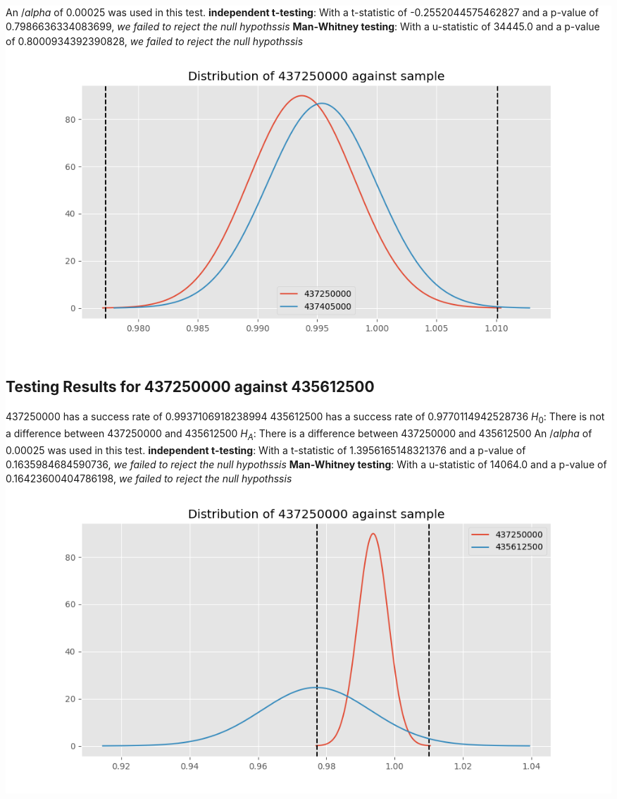 An $/alpha$ of 0.00025 was used in this test.
__independent t-testing__: With a t-statistic of -0.2552044575462827 and a p-value of 0.7986636334083699, _we failed to reject the null hypothssis_
__Man-Whitney testing__: With a u-statistic of 34445.0 and a p-value of 0.8000934392390828, _we failed to reject the null hypothssis_
![](images/437250000_against_437405000.png) 
## Testing Results for 437250000 against 435612500 
437250000 has a success rate of 0.9937106918238994
435612500 has a success rate of 0.9770114942528736
$H_{0}$: There is not a difference between 437250000 and 435612500
$H_{A}$: There is a difference between 437250000 and 435612500
An $/alpha$ of 0.00025 was used in this test.
__independent t-testing__: With a t-statistic of 1.3956165148321376 and a p-value of 0.1635984684590736, _we failed to reject the null hypothssis_
__Man-Whitney testing__: With a u-statistic of 14064.0 and a p-value of 0.16423600404786198, _we failed to reject the null hypothssis_
![](images/437250000_against_435612500.png) 